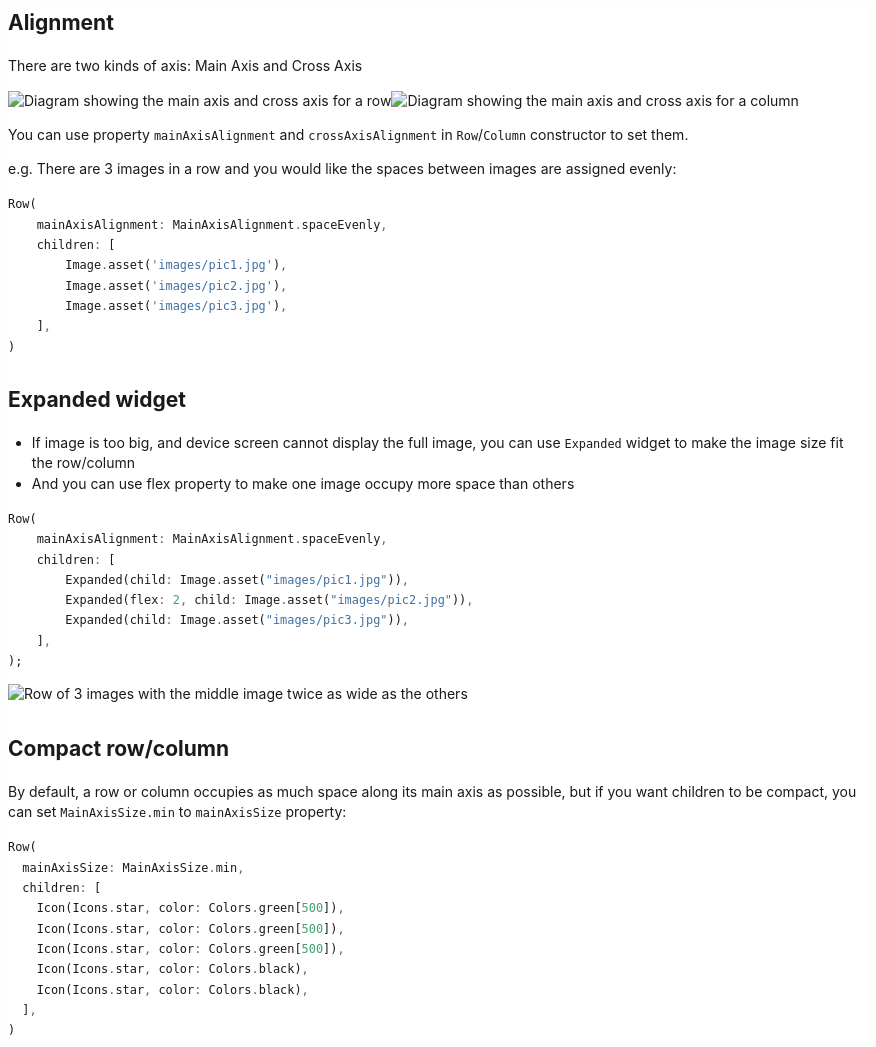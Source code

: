 

## Alignment

There are two kinds of axis: Main Axis and Cross Axis

![Diagram showing the main axis and cross axis for a row](C:\git\study\images\row-diagram-ad51795e19e3e1d412815b287c9caa694ad357892e3ab8b3ef1da0c4c6e011db.png)![Diagram showing the main axis and cross axis for a column](C:\git\study\images\column-diagram-4e2ce8e33c32a09d090280fb7b2925baaf58f6de7876a551c207ab904e2fafc6.png)

You can use property `mainAxisAlignment` and `crossAxisAlignment` in `Row`/`Column` constructor to set them.

e.g. There are 3 images in a row and you would like the spaces between images are assigned evenly:

```dart
Row(
    mainAxisAlignment: MainAxisAlignment.spaceEvenly,
    children: [
        Image.asset('images/pic1.jpg'),
        Image.asset('images/pic2.jpg'),
        Image.asset('images/pic3.jpg'),
    ],
)
```

## Expanded widget

- If image is too big, and device screen cannot display the full image, you can use `Expanded` widget to make the image size fit the row/column
- And you can use flex property to make one image occupy more space than others

```dart
Row(
    mainAxisAlignment: MainAxisAlignment.spaceEvenly,
    children: [
        Expanded(child: Image.asset("images/pic1.jpg")),
        Expanded(flex: 2, child: Image.asset("images/pic2.jpg")),
        Expanded(child: Image.asset("images/pic3.jpg")),
    ],
);
```

![Row of 3 images with the middle image twice as wide as the others](C:\git\study\images\row-expanded-visual-fa9a01df7b96ba5cb33162b91369658fea86554139953e3cc0357de83281133d.png)



## Compact row/column

By default, a row or column occupies as much space along its main axis as possible, but if you want children to be compact, you can set `MainAxisSize.min` to `mainAxisSize` property:

```dart
Row(
  mainAxisSize: MainAxisSize.min,
  children: [
    Icon(Icons.star, color: Colors.green[500]),
    Icon(Icons.star, color: Colors.green[500]),
    Icon(Icons.star, color: Colors.green[500]),
    Icon(Icons.star, color: Colors.black),
    Icon(Icons.star, color: Colors.black),
  ],
)
```
